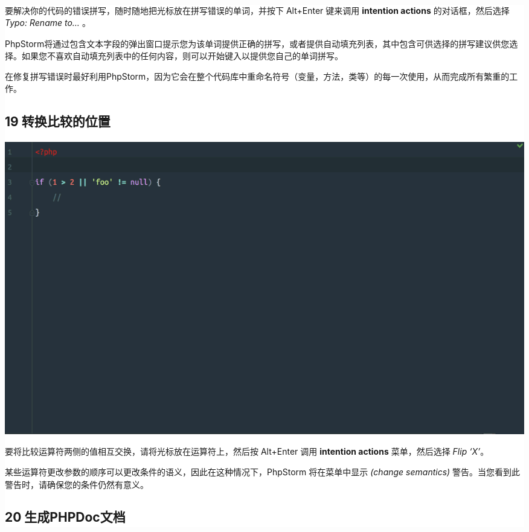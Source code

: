 要解决你的代码的错误拼写，随时随地把光标放在拼写错误的单词，并按下 Alt+Enter 键来调用  **intention actions**  的对话框，然后选择  *Typo: Rename to…* 。

PhpStorm将通过包含文本字段的弹出窗口提示您为该单词提供正确的拼写，或者提供自动填充列表，其中包含可供选择的拼写建议供您选择。如果您不喜欢自动填充列表中的任何内容，则可以开始键入以提供您自己的单词拼写。

在修复拼写错误时最好利用PhpStorm，因为它会在整个代码库中重命名符号（变量，方法，类等）的每一次使用，从而完成所有繁重的工作。

## 19 转换比较的位置

![](./media/15465960056251/flip-conditions.gif)


要将比较运算符两侧的值相互交换，请将光标放在运算符上，然后按 Alt+Enter 调用 **intention actions** 菜单，然后选择  *Flip ‘X’*。

某些运算符更改参数的顺序可以更改条件的语义，因此在这种情况下，PhpStorm 将在菜单中显示 *(change semantics)* 警告。当您看到此警告时，请确保您的条件仍然有意义。

## 20 生成PHPDoc文档
